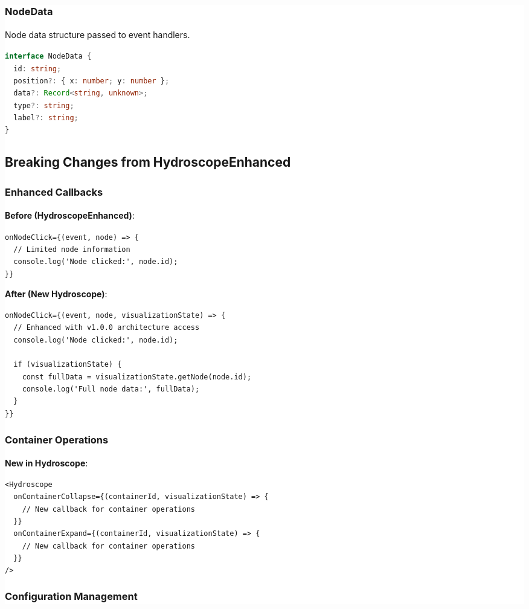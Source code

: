### NodeData

Node data structure passed to event handlers.

```typescript
interface NodeData {
  id: string;
  position?: { x: number; y: number };
  data?: Record<string, unknown>;
  type?: string;
  label?: string;
}
```

## Breaking Changes from HydroscopeEnhanced

### Enhanced Callbacks

**Before (HydroscopeEnhanced)**:
```tsx
onNodeClick={(event, node) => {
  // Limited node information
  console.log('Node clicked:', node.id);
}}
```

**After (New Hydroscope)**:
```tsx
onNodeClick={(event, node, visualizationState) => {
  // Enhanced with v1.0.0 architecture access
  console.log('Node clicked:', node.id);
  
  if (visualizationState) {
    const fullData = visualizationState.getNode(node.id);
    console.log('Full node data:', fullData);
  }
}}
```

### Container Operations

**New in Hydroscope**:
```tsx
<Hydroscope
  onContainerCollapse={(containerId, visualizationState) => {
    // New callback for container operations
  }}
  onContainerExpand={(containerId, visualizationState) => {
    // New callback for container operations
  }}
/>
```

### Configuration Management

